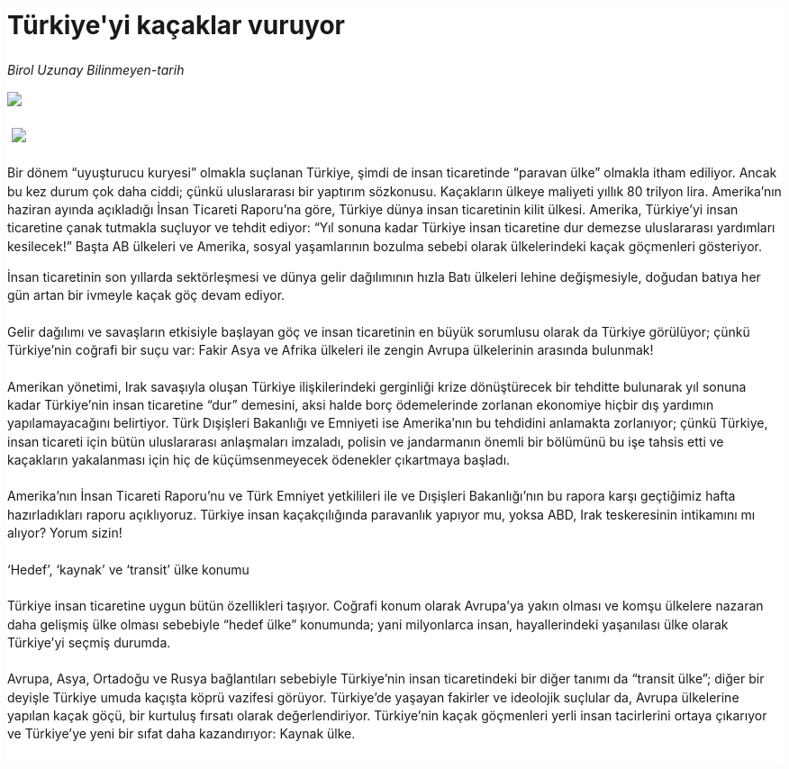 # Türkiye'yi kaçaklar vuruyor

*Birol Uzunay Bilinmeyen-tarih*

<div>
 <font>
  <img border="0" height="1" src="/web/20031108153130im_/http://www.aksiyon.com.tr/images/blank.gif"/>
 </font>
 <font class="content">
  <p>
   <img border="0" hspace="5" src="http://web.archive.org/web/20031108153130im_/http://www.aksiyon.com.tr/resim/446/40.jpg" vspace="5"/>
  </p>
 </font>
 <font class="content">
  Bir dönem “uyuşturucu kuryesi” olmakla suçlanan Türkiye, şimdi de insan ticaretinde “paravan ülke” olmakla itham ediliyor. Ancak bu kez durum çok daha ciddi; çünkü uluslararası bir yaptırım sözkonusu. Kaçakların ülkeye maliyeti yıllık 80 trilyon lira. Amerika’nın haziran ayında açıkladığı İnsan Ticareti Raporu’na göre, Türkiye dünya insan ticaretinin kilit ülkesi. Amerika, Türkiye’yi insan ticaretine çanak tutmakla suçluyor ve tehdit ediyor: “Yıl sonuna kadar Türkiye insan ticaretine dur demezse uluslararası yardımları kesilecek!” Başta AB ülkeleri ve Amerika, sosyal yaşamlarının bozulma sebebi olarak ülkelerindeki kaçak göçmenleri gösteriyor.
 </font>
 <p>
  <font class="content">
   İnsan ticaretinin son yıllarda sektörleşmesi ve dünya gelir dağılımının hızla Batı ülkeleri lehine değişmesiyle, doğudan batıya her gün artan bir ivmeyle kaçak göç devam ediyor.
   <br/>
   <br/>
   Gelir dağılımı ve savaşların etkisiyle başlayan göç ve insan ticaretinin en büyük sorumlusu olarak da Türkiye görülüyor; çünkü Türkiye’nin coğrafi bir suçu var: Fakir Asya ve Afrika ülkeleri ile zengin Avrupa ülkelerinin arasında bulunmak!
   <br/>
   <br/>
   Amerikan yönetimi, Irak savaşıyla oluşan Türkiye ilişkilerindeki gerginliği krize dönüştürecek bir tehditte bulunarak yıl sonuna kadar Türkiye’nin insan ticaretine “dur” demesini, aksi halde borç ödemelerinde zorlanan ekonomiye hiçbir dış yardımın yapılamayacağını belirtiyor. Türk Dışişleri Bakanlığı ve Emniyeti ise Amerika’nın bu tehdidini anlamakta zorlanıyor; çünkü Türkiye, insan ticareti için bütün uluslararası anlaşmaları imzaladı, polisin ve jandarmanın önemli bir bölümünü bu işe tahsis etti ve kaçakların yakalanması için hiç de küçümsenmeyecek ödenekler çıkartmaya başladı.
   <br/>
   <br/>
   Amerika’nın İnsan Ticareti Raporu’nu ve Türk Emniyet yetkilileri ile ve Dışişleri Bakanlığı’nın bu rapora karşı geçtiğimiz hafta hazırladıkları raporu açıklıyoruz. Türkiye insan kaçakçılığında paravanlık yapıyor mu, yoksa ABD, Irak teskeresinin intikamını mı alıyor? Yorum sizin!
   <br/>
   <br/>
   ‘Hedef’, ‘kaynak’ ve ‘transit’ ülke konumu
   <br/>
   <br/>
   Türkiye insan ticaretine uygun bütün özellikleri taşıyor. Coğrafi konum olarak Avrupa’ya yakın olması ve komşu ülkelere nazaran daha gelişmiş ülke olması sebebiyle “hedef ülke” konumunda; yani milyonlarca insan, hayallerindeki yaşanılası ülke olarak Türkiye’yi seçmiş durumda.
   <br/>
   <br/>
   Avrupa, Asya, Ortadoğu ve Rusya bağlantıları sebebiyle Türkiye’nin insan ticaretindeki bir diğer tanımı da “transit ülke”; diğer bir deyişle Türkiye umuda kaçışta köprü vazifesi görüyor. Türkiye’de yaşayan fakirler ve ideolojik suçlular da, Avrupa ülkelerine yapılan kaçak göçü, bir kurtuluş fırsatı olarak değerlendiriyor. Türkiye’nin kaçak göçmenleri yerli insan tacirlerini ortaya çıkarıyor ve Türkiye’ye yeni bir sıfat daha kazandırıyor: Kaynak ülke.
   <br/>
   <br/>